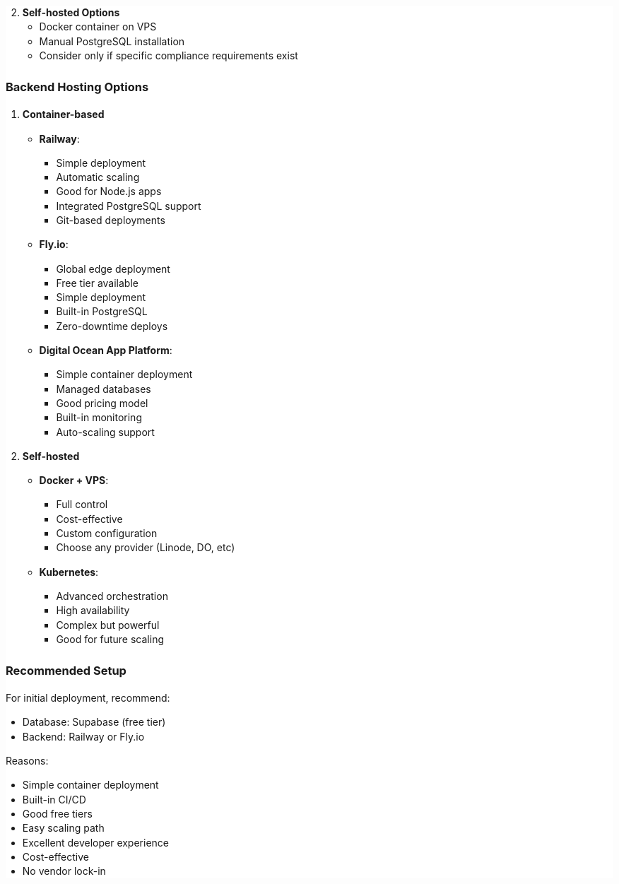 2. **Self-hosted Options**
   - Docker container on VPS
   - Manual PostgreSQL installation
   - Consider only if specific compliance requirements exist

### Backend Hosting Options

1. **Container-based**

   - **Railway**:

     - Simple deployment
     - Automatic scaling
     - Good for Node.js apps
     - Integrated PostgreSQL support
     - Git-based deployments

   - **Fly.io**:

     - Global edge deployment
     - Free tier available
     - Simple deployment
     - Built-in PostgreSQL
     - Zero-downtime deploys

   - **Digital Ocean App Platform**:
     - Simple container deployment
     - Managed databases
     - Good pricing model
     - Built-in monitoring
     - Auto-scaling support

2. **Self-hosted**

   - **Docker + VPS**:

     - Full control
     - Cost-effective
     - Custom configuration
     - Choose any provider (Linode, DO, etc)

   - **Kubernetes**:
     - Advanced orchestration
     - High availability
     - Complex but powerful
     - Good for future scaling

### Recommended Setup

For initial deployment, recommend:

- Database: Supabase (free tier)
- Backend: Railway or Fly.io

Reasons:

- Simple container deployment
- Built-in CI/CD
- Good free tiers
- Easy scaling path
- Excellent developer experience
- Cost-effective
- No vendor lock-in
